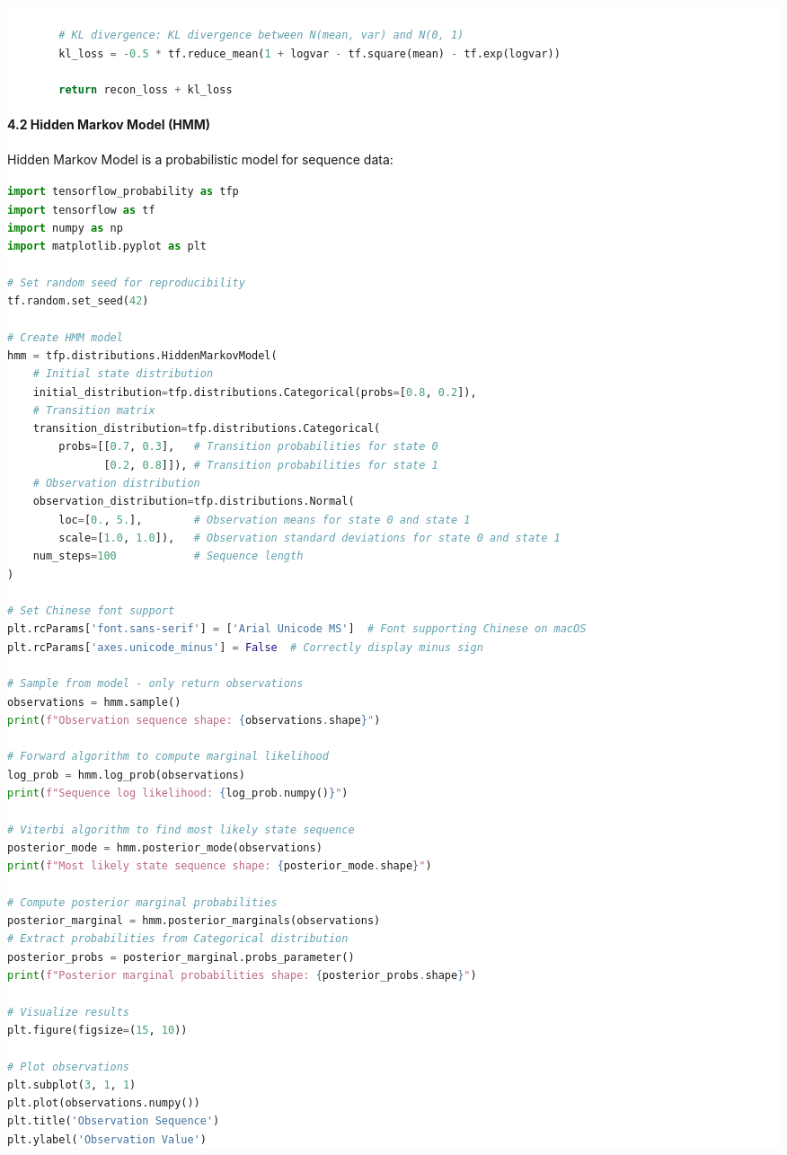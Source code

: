```python
        
        # KL divergence: KL divergence between N(mean, var) and N(0, 1)
        kl_loss = -0.5 * tf.reduce_mean(1 + logvar - tf.square(mean) - tf.exp(logvar))
        
        return recon_loss + kl_loss
```

#### 4.2 Hidden Markov Model (HMM)
Hidden Markov Model is a probabilistic model for sequence data:

```python
import tensorflow_probability as tfp
import tensorflow as tf
import numpy as np
import matplotlib.pyplot as plt

# Set random seed for reproducibility
tf.random.set_seed(42)

# Create HMM model
hmm = tfp.distributions.HiddenMarkovModel(
    # Initial state distribution
    initial_distribution=tfp.distributions.Categorical(probs=[0.8, 0.2]),
    # Transition matrix
    transition_distribution=tfp.distributions.Categorical(
        probs=[[0.7, 0.3],   # Transition probabilities for state 0
               [0.2, 0.8]]), # Transition probabilities for state 1
    # Observation distribution
    observation_distribution=tfp.distributions.Normal(
        loc=[0., 5.],        # Observation means for state 0 and state 1
        scale=[1.0, 1.0]),   # Observation standard deviations for state 0 and state 1
    num_steps=100            # Sequence length
)

# Set Chinese font support
plt.rcParams['font.sans-serif'] = ['Arial Unicode MS']  # Font supporting Chinese on macOS
plt.rcParams['axes.unicode_minus'] = False  # Correctly display minus sign

# Sample from model - only return observations
observations = hmm.sample()
print(f"Observation sequence shape: {observations.shape}")

# Forward algorithm to compute marginal likelihood
log_prob = hmm.log_prob(observations)
print(f"Sequence log likelihood: {log_prob.numpy()}")

# Viterbi algorithm to find most likely state sequence
posterior_mode = hmm.posterior_mode(observations)
print(f"Most likely state sequence shape: {posterior_mode.shape}")

# Compute posterior marginal probabilities
posterior_marginal = hmm.posterior_marginals(observations)
# Extract probabilities from Categorical distribution
posterior_probs = posterior_marginal.probs_parameter()
print(f"Posterior marginal probabilities shape: {posterior_probs.shape}")

# Visualize results
plt.figure(figsize=(15, 10))

# Plot observations
plt.subplot(3, 1, 1)
plt.plot(observations.numpy())
plt.title('Observation Sequence')
plt.ylabel('Observation Value')
```